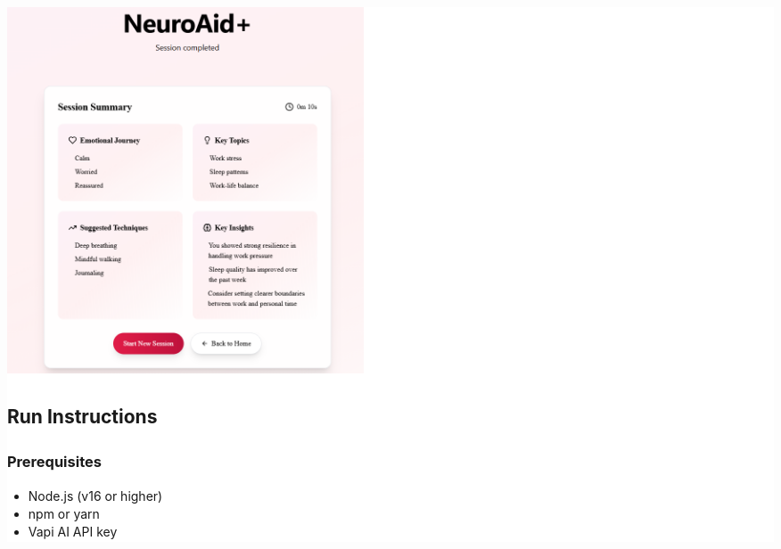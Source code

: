 <img src="agent/public/summary.png" alt="Session Summary" width="400"/>

## Run Instructions

### Prerequisites
- Node.js (v16 or higher)
- npm or yarn
- Vapi AI API key

